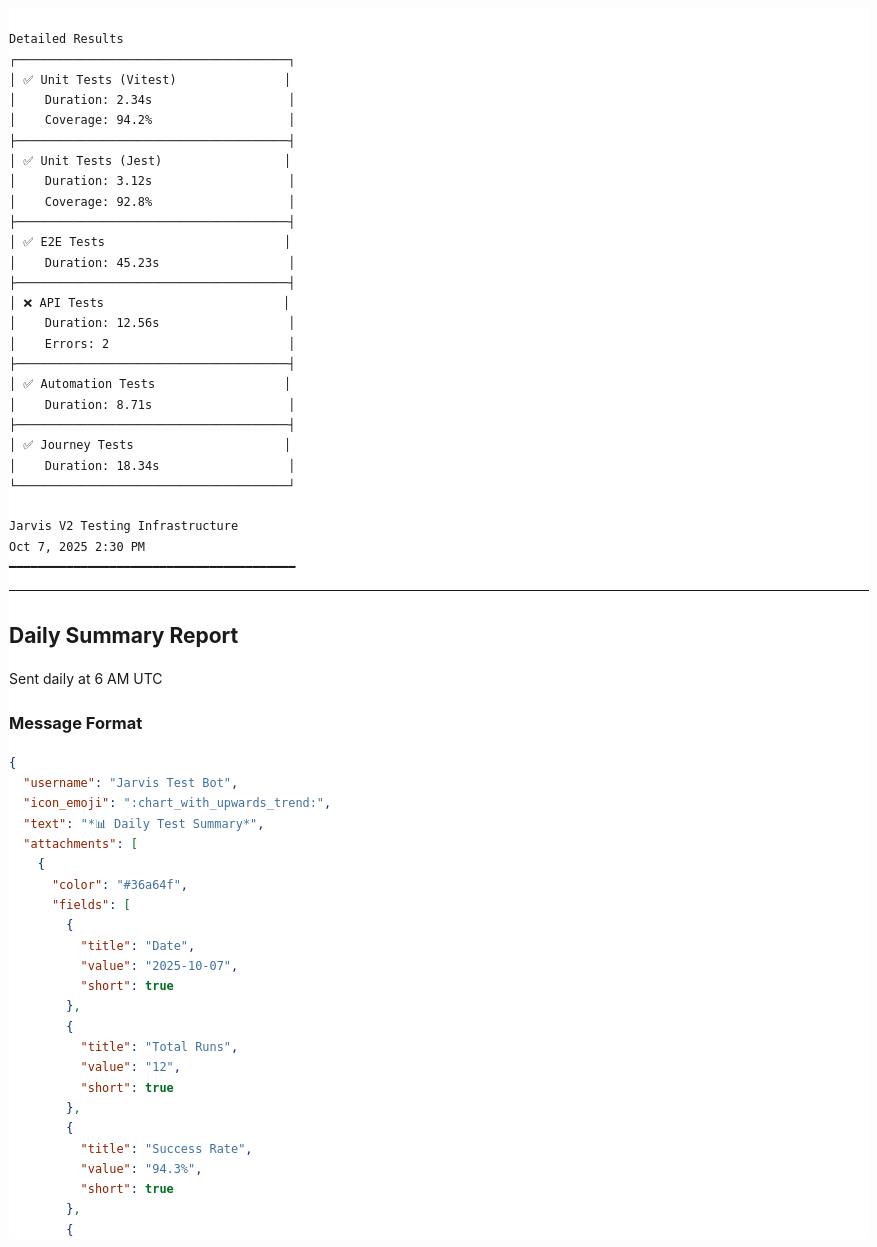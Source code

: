 ```

Detailed Results
┌──────────────────────────────────────┐
│ ✅ Unit Tests (Vitest)               │
│    Duration: 2.34s                   │
│    Coverage: 94.2%                   │
├──────────────────────────────────────┤
│ ✅ Unit Tests (Jest)                 │
│    Duration: 3.12s                   │
│    Coverage: 92.8%                   │
├──────────────────────────────────────┤
│ ✅ E2E Tests                         │
│    Duration: 45.23s                  │
├──────────────────────────────────────┤
│ ❌ API Tests                         │
│    Duration: 12.56s                  │
│    Errors: 2                         │
├──────────────────────────────────────┤
│ ✅ Automation Tests                  │
│    Duration: 8.71s                   │
├──────────────────────────────────────┤
│ ✅ Journey Tests                     │
│    Duration: 18.34s                  │
└──────────────────────────────────────┘

Jarvis V2 Testing Infrastructure
Oct 7, 2025 2:30 PM
━━━━━━━━━━━━━━━━━━━━━━━━━━━━━━━━━━━━━━━━
```

---

## Daily Summary Report

Sent daily at 6 AM UTC

### Message Format

```json
{
  "username": "Jarvis Test Bot",
  "icon_emoji": ":chart_with_upwards_trend:",
  "text": "*📊 Daily Test Summary*",
  "attachments": [
    {
      "color": "#36a64f",
      "fields": [
        {
          "title": "Date",
          "value": "2025-10-07",
          "short": true
        },
        {
          "title": "Total Runs",
          "value": "12",
          "short": true
        },
        {
          "title": "Success Rate",
          "value": "94.3%",
          "short": true
        },
        {
```
